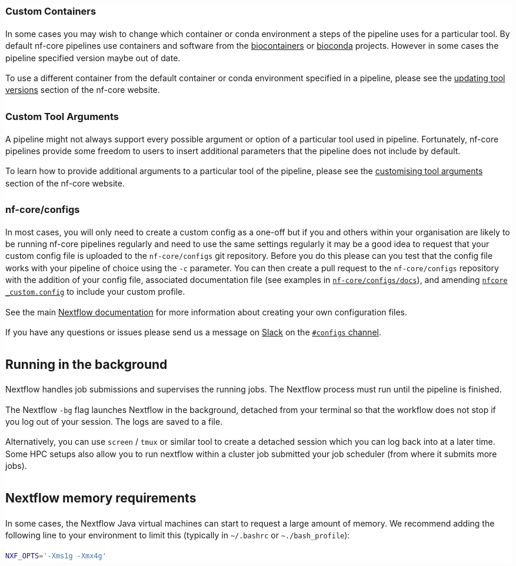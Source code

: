 ### Custom Containers

In some cases you may wish to change which container or conda environment a steps of the pipeline uses for a particular tool. By default nf-core pipelines use containers and software from the [biocontainers](https://biocontainers.pro/) or [bioconda](https://bioconda.github.io/) projects. However in some cases the pipeline specified version maybe out of date.

To use a different container from the default container or conda environment specified in a pipeline, please see the [updating tool versions](https://nf-co.re/docs/usage/configuration#updating-tool-versions) section of the nf-core website.

### Custom Tool Arguments

A pipeline might not always support every possible argument or option of a particular tool used in pipeline. Fortunately, nf-core pipelines provide some freedom to users to insert additional parameters that the pipeline does not include by default.

To learn how to provide additional arguments to a particular tool of the pipeline, please see the [customising tool arguments](https://nf-co.re/docs/usage/configuration#customising-tool-arguments) section of the nf-core website.

### nf-core/configs

In most cases, you will only need to create a custom config as a one-off but if you and others within your organisation are likely to be running nf-core pipelines regularly and need to use the same settings regularly it may be a good idea to request that your custom config file is uploaded to the `nf-core/configs` git repository. Before you do this please can you test that the config file works with your pipeline of choice using the `-c` parameter. You can then create a pull request to the `nf-core/configs` repository with the addition of your config file, associated documentation file (see examples in [`nf-core/configs/docs`](https://github.com/nf-core/configs/tree/master/docs)), and amending [`nfcore_custom.config`](https://github.com/nf-core/configs/blob/master/nfcore_custom.config) to include your custom profile.

See the main [Nextflow documentation](https://www.nextflow.io/docs/latest/config.html) for more information about creating your own configuration files.

If you have any questions or issues please send us a message on [Slack](https://nf-co.re/join/slack) on the [`#configs` channel](https://nfcore.slack.com/channels/configs).

## Running in the background

Nextflow handles job submissions and supervises the running jobs. The Nextflow process must run until the pipeline is finished.

The Nextflow `-bg` flag launches Nextflow in the background, detached from your terminal so that the workflow does not stop if you log out of your session. The logs are saved to a file.

Alternatively, you can use `screen` / `tmux` or similar tool to create a detached session which you can log back into at a later time.
Some HPC setups also allow you to run nextflow within a cluster job submitted your job scheduler (from where it submits more jobs).

## Nextflow memory requirements

In some cases, the Nextflow Java virtual machines can start to request a large amount of memory.
We recommend adding the following line to your environment to limit this (typically in `~/.bashrc` or `~./bash_profile`):

```bash
NXF_OPTS='-Xms1g -Xmx4g'
```
